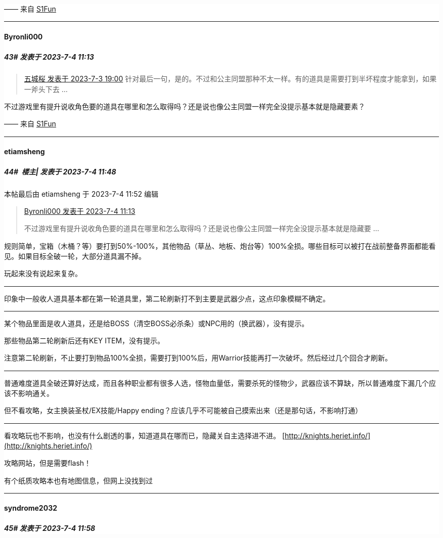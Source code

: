 —— 来自 [S1Fun](https://s1fun.koalcat.com)

*****

####  Byronli000  
##### 43#       发表于 2023-7-4 11:13

<blockquote><a href="httphttps://bbs.saraba1st.com/2b/forum.php?mod=redirect&amp;goto=findpost&amp;pid=61535074&amp;ptid=1912108" target="_blank">五城桜 发表于 2023-7-3 19:00</a>
针对最后一句，是的。不过和公主同盟那种不太一样。有的道具是需要打到半坏程度才能拿到，如果一斧头下去 ...</blockquote>
不过游戏里有提升说收角色要的道具在哪里和怎么取得吗？还是说也像公主同盟一样完全没提示基本就是隐藏要素？

—— 来自 [S1Fun](https://s1fun.koalcat.com)

*****

####  etiamsheng  
##### 44#         楼主| 发表于 2023-7-4 11:48

 本帖最后由 etiamsheng 于 2023-7-4 11:52 编辑 
<blockquote><a href="httphttps://bbs.saraba1st.com/2b/forum.php?mod=redirect&amp;goto=findpost&amp;pid=61542706&amp;ptid=1912108" target="_blank">Byronli000 发表于 2023-7-4 11:13</a>

不过游戏里有提升说收角色要的道具在哪里和怎么取得吗？还是说也像公主同盟一样完全没提示基本就是隐藏要 ...</blockquote>
规则简单，宝箱（木桶？等）要打到50%-100%，其他物品（草丛、地板、炮台等）100%全损。哪些目标可以被打在战前整备界面都能看见。如果目标全破一轮，大部分道具漏不掉。

玩起来没有说起来复杂。

---

印象中一般收人道具基本都在第一轮道具里，第二轮刷新打不到主要是武器少点，这点印象模糊不确定。

---

某个物品里面是收人道具，还是给BOSS（清空BOSS必杀条）或NPC用的（换武器），没有提示。

那些物品第二轮刷新后还有KEY ITEM，没有提示。

注意第二轮刷新，不止要打到物品100%全损，需要打到100%后，用Warrior技能再打一次破坏。然后经过几个回合才刷新。

---

普通难度道具全破还算好达成，而且各种职业都有很多人选，怪物血量低，需要杀死的怪物少，武器应该不算缺，所以普通难度下漏几个应该不影响通关。

但不看攻略，女主换装圣杖/EX技能/Happy ending？应该几乎不可能被自己摸索出来（还是那句话，不影响打通）

---

看攻略玩也不影响，也没有什么剧透的事，知道道具在哪而已，隐藏关自主选择进不进。
[http://knights.heriet.info/](http://knights.heriet.info/)

攻略网站，但是需要flash！

有个纸质攻略本也有地图信息，但网上没找到过

*****

####  syndrome2032  
##### 45#       发表于 2023-7-4 11:58
